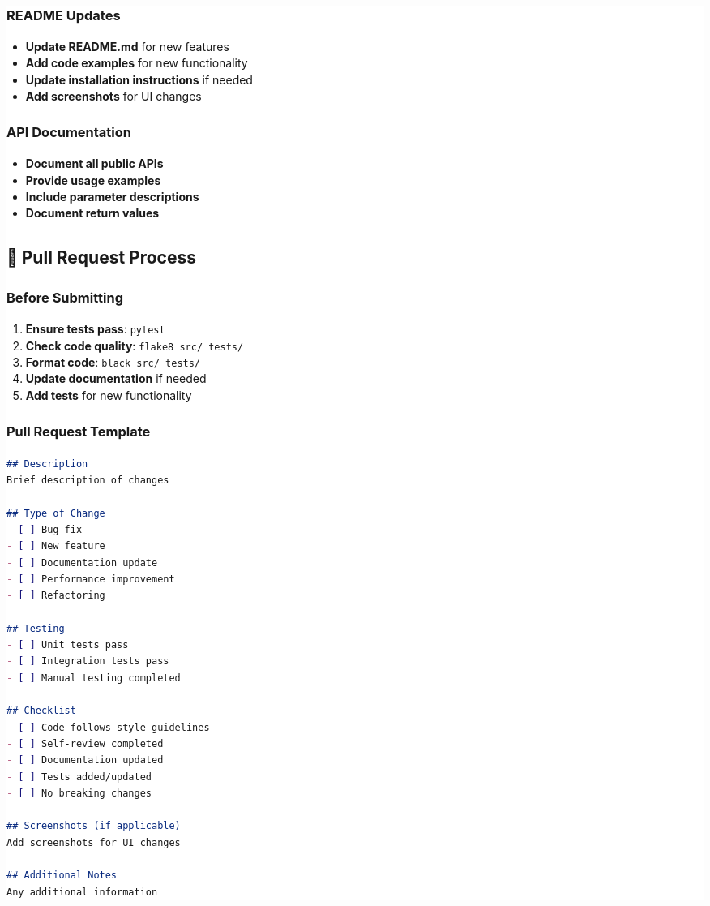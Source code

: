 ### README Updates

- **Update README.md** for new features
- **Add code examples** for new functionality
- **Update installation instructions** if needed
- **Add screenshots** for UI changes

### API Documentation

- **Document all public APIs**
- **Provide usage examples**
- **Include parameter descriptions**
- **Document return values**

## 🔄 Pull Request Process

### Before Submitting

1. **Ensure tests pass**: `pytest`
2. **Check code quality**: `flake8 src/ tests/`
3. **Format code**: `black src/ tests/`
4. **Update documentation** if needed
5. **Add tests** for new functionality

### Pull Request Template

```markdown
## Description
Brief description of changes

## Type of Change
- [ ] Bug fix
- [ ] New feature
- [ ] Documentation update
- [ ] Performance improvement
- [ ] Refactoring

## Testing
- [ ] Unit tests pass
- [ ] Integration tests pass
- [ ] Manual testing completed

## Checklist
- [ ] Code follows style guidelines
- [ ] Self-review completed
- [ ] Documentation updated
- [ ] Tests added/updated
- [ ] No breaking changes

## Screenshots (if applicable)
Add screenshots for UI changes

## Additional Notes
Any additional information
```
